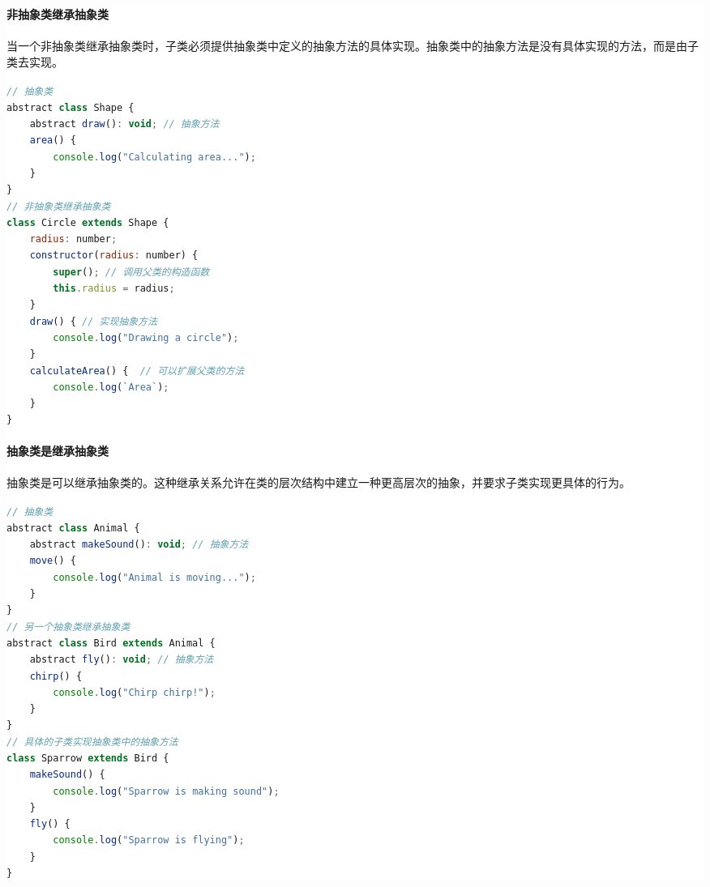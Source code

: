 #### 非抽象类继承抽象类

当一个非抽象类继承抽象类时，子类必须提供抽象类中定义的抽象方法的具体实现。抽象类中的抽象方法是没有具体实现的方法，而是由子类去实现。

```js
// 抽象类
abstract class Shape {
    abstract draw(): void; // 抽象方法
    area() {
        console.log("Calculating area...");
    }
}
// 非抽象类继承抽象类
class Circle extends Shape {
    radius: number;
    constructor(radius: number) {
        super(); // 调用父类的构造函数
        this.radius = radius;
    }
    draw() { // 实现抽象方法
        console.log("Drawing a circle");
    }
    calculateArea() {  // 可以扩展父类的方法
        console.log(`Area`);
    }
}
```

#### 抽象类是继承抽象类

抽象类是可以继承抽象类的。这种继承关系允许在类的层次结构中建立一种更高层次的抽象，并要求子类实现更具体的行为。

```js
// 抽象类
abstract class Animal {
    abstract makeSound(): void; // 抽象方法
    move() {
        console.log("Animal is moving...");
    }
}
// 另一个抽象类继承抽象类
abstract class Bird extends Animal {
    abstract fly(): void; // 抽象方法
    chirp() {
        console.log("Chirp chirp!");
    }
}
// 具体的子类实现抽象类中的抽象方法
class Sparrow extends Bird {
    makeSound() {
        console.log("Sparrow is making sound");
    }
    fly() {
        console.log("Sparrow is flying");
    }
}
```
